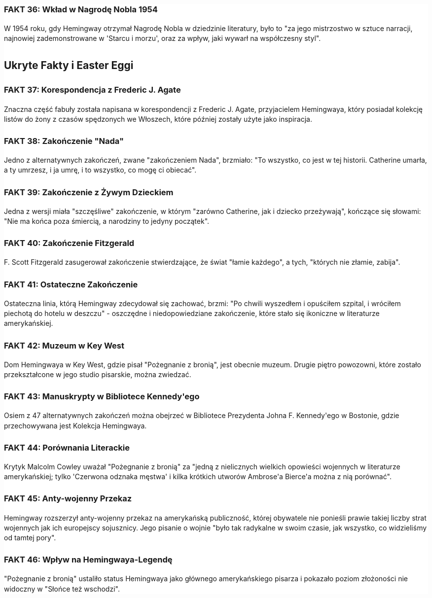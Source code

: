 ### **FAKT 36**: Wkład w Nagrodę Nobla 1954
W 1954 roku, gdy Hemingway otrzymał Nagrodę Nobla w dziedzinie literatury, było to "za jego mistrzostwo w sztuce narracji, najnowiej zademonstrowane w 'Starcu i morzu', oraz za wpływ, jaki wywarł na współczesny styl".

## Ukryte Fakty i Easter Eggi

### **FAKT 37**: Korespondencja z Frederic J. Agate
Znaczna część fabuły została napisana w korespondencji z Frederic J. Agate, przyjacielem Hemingwaya, który posiadał kolekcję listów do żony z czasów spędzonych we Włoszech, które później zostały użyte jako inspiracja.

### **FAKT 38**: Zakończenie "Nada"
Jedno z alternatywnych zakończeń, zwane "zakończeniem Nada", brzmiało: "To wszystko, co jest w tej historii. Catherine umarła, a ty umrzesz, i ja umrę, i to wszystko, co mogę ci obiecać".

### **FAKT 39**: Zakończenie z Żywym Dzieckiem
Jedna z wersji miała "szczęśliwe" zakończenie, w którym "zarówno Catherine, jak i dziecko przeżywają", kończące się słowami: "Nie ma końca poza śmiercią, a narodziny to jedyny początek".

### **FAKT 40**: Zakończenie Fitzgerald
F. Scott Fitzgerald zasugerował zakończenie stwierdzające, że świat "łamie każdego", a tych, "których nie złamie, zabija".

### **FAKT 41**: Ostateczne Zakończenie
Ostateczna linia, którą Hemingway zdecydował się zachować, brzmi: "Po chwili wyszedłem i opuściłem szpital, i wróciłem piechotą do hotelu w deszczu" - oszczędne i niedopowiedziane zakończenie, które stało się ikoniczne w literaturze amerykańskiej.

### **FAKT 42**: Muzeum w Key West
Dom Hemingwaya w Key West, gdzie pisał "Pożegnanie z bronią", jest obecnie muzeum. Drugie piętro powozowni, które zostało przekształcone w jego studio pisarskie, można zwiedzać.

### **FAKT 43**: Manuskrypty w Bibliotece Kennedy'ego
Osiem z 47 alternatywnych zakończeń można obejrzeć w Bibliotece Prezydenta Johna F. Kennedy'ego w Bostonie, gdzie przechowywana jest Kolekcja Hemingwaya.

### **FAKT 44**: Porównania Literackie
Krytyk Malcolm Cowley uważał "Pożegnanie z bronią" za "jedną z nielicznych wielkich opowieści wojennych w literaturze amerykańskiej; tylko 'Czerwona odznaka męstwa' i kilka krótkich utworów Ambrose'a Bierce'a można z nią porównać".

### **FAKT 45**: Anty-wojenny Przekaz
Hemingway rozszerzył anty-wojenny przekaz na amerykańską publiczność, której obywatele nie ponieśli prawie takiej liczby strat wojennych jak ich europejscy sojusznicy. Jego pisanie o wojnie "było tak radykalne w swoim czasie, jak wszystko, co widzieliśmy od tamtej pory".

### **FAKT 46**: Wpływ na Hemingwaya-Legendę
"Pożegnanie z bronią" ustaliło status Hemingwaya jako głównego amerykańskiego pisarza i pokazało poziom złożoności nie widoczny w "Słońce też wschodzi".
